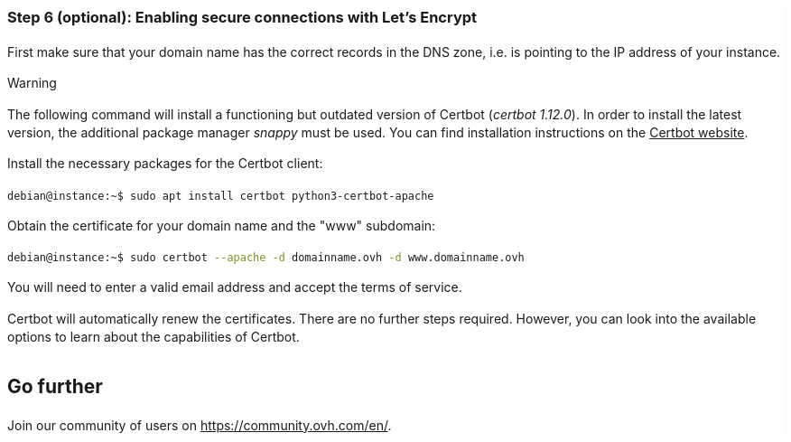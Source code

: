 ### Step 6 (optional): Enabling secure connections with Let’s Encrypt

First make sure that your domain name has the correct records in the DNS zone, i.e. is pointing to the IP address of your instance.

> [!warning]
> The following command will install a functioning but outdated version of Certbot (*certbot 1.12.0*). In order to install the latest version, the additional package manager *snappy* must be used. You can find installation instructions on the [Certbot website](https://certbot.eff.org/instructions?ws=apache&os=debianbuster).
>

Install the necessary packages for the Certbot client:

```bash
debian@instance:~$ sudo apt install certbot python3-certbot-apache
```

Obtain the certificate for your domain name and the "www" subdomain:

```bash
debian@instance:~$ sudo certbot --apache -d domainname.ovh -d www.domainname.ovh
```

You will need to enter a valid email address and accept the terms of service.

Certbot will automatically renew the certificates. There are no further steps required. However, you can look into the available options to learn about the capabilities of Certbot.

## Go further

Join our community of users on <https://community.ovh.com/en/>.